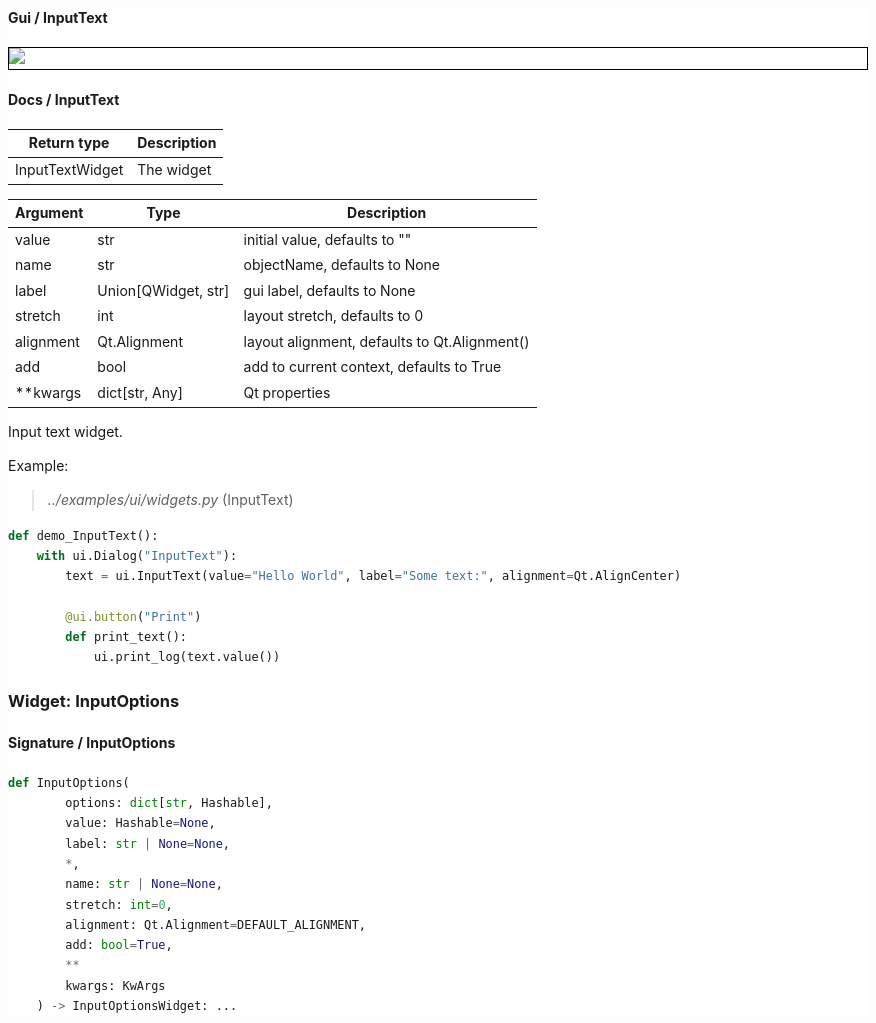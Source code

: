
#### Gui / InputText

<p style="align: center; border: 1px solid black"><img src="images/fn_InputText.png" /></p>

#### Docs / InputText


| Return type    | Description                                       |
|----------------|---------------------------------------------------|
| InputTextWidget| The widget                                        |

| Argument       | Type           | Description                                |
|----------------|----------------|--------------------------------------------|
| value          | str            | initial value, defaults to ""              |
| name           | str            | objectName, defaults to None               |
| label          | Union[QWidget, str]| gui label, defaults to None                |
| stretch        | int            | layout stretch, defaults to 0              |
| alignment      | Qt.Alignment   | layout alignment, defaults to Qt.Alignment()|
| add            | bool           | add to current context, defaults to True   |
| **kwargs       | dict[str, Any] | Qt properties                              |


Input text widget.

Example:
> *../examples/ui/widgets.py* (InputText)


```python
def demo_InputText():
    with ui.Dialog("InputText"):
        text = ui.InputText(value="Hello World", label="Some text:", alignment=Qt.AlignCenter)

        @ui.button("Print")
        def print_text():
            ui.print_log(text.value())

```
    
### Widget: InputOptions

#### Signature / InputOptions

```python
def InputOptions(
        options: dict[str, Hashable], 
        value: Hashable=None, 
        label: str | None=None, 
        *, 
        name: str | None=None, 
        stretch: int=0, 
        alignment: Qt.Alignment=DEFAULT_ALIGNMENT, 
        add: bool=True, 
        **
        kwargs: KwArgs
    ) -> InputOptionsWidget: ...
```
